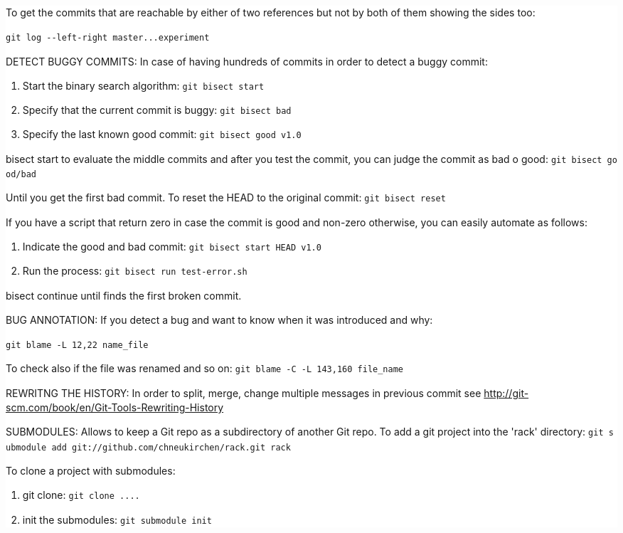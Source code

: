 To get the commits that are reachable by either of two references but not by both of them showing the sides too:

`git log --left-right master...experiment`


DETECT BUGGY COMMITS:
In case of having hundreds of commits in order to detect a buggy commit:
1) Start the binary search algorithm:
`git bisect start`

2) Specify that the current commit is buggy:
`git bisect bad`

3) Specify the last known good commit:
`git bisect good v1.0`

bisect start to evaluate the middle commits and after you test the commit,
you can judge the commit as bad o good:
`git bisect good/bad`

Until you get the first bad commit.
To reset the HEAD to the original commit:
`git bisect reset`


If you have a script that return zero in case the commit is good and non-zero otherwise,
you can easily automate as follows:
1) Indicate the good and bad commit:
`git bisect start HEAD v1.0`

2) Run the process:
`git bisect run test-error.sh`

bisect continue until finds the first broken commit.

BUG ANNOTATION:
If you detect a bug and want to know when it was introduced and why:

`git blame -L 12,22 name_file`

To check also if the file was renamed and so on:
`git blame -C -L 143,160 file_name`


REWRITNG THE HISTORY:
In order to split, merge, change multiple messages in previous commit see
http://git-scm.com/book/en/Git-Tools-Rewriting-History

SUBMODULES:
Allows to keep a Git repo as a subdirectory of another Git repo.
To add a git project into the 'rack' directory:
`git submodule add git://github.com/chneukirchen/rack.git rack`

To clone a project with submodules:
1) git clone:
`git clone ....`

2) init the submodules:
`git submodule init`

